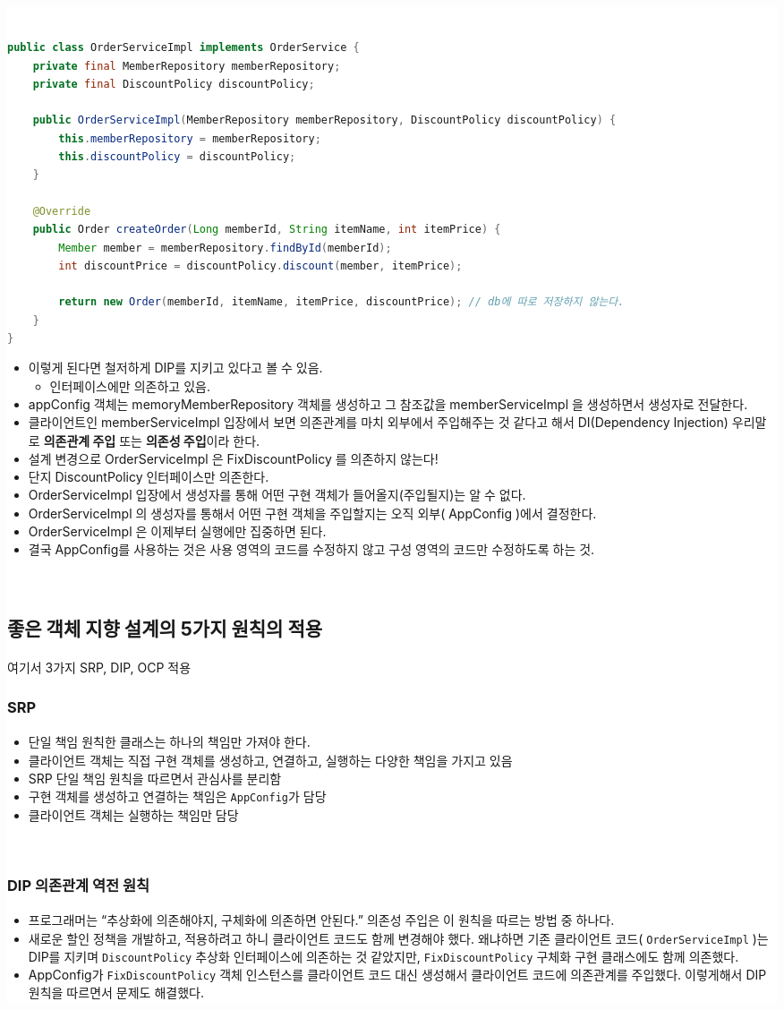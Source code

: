 <br>

```java
public class OrderServiceImpl implements OrderService {
    private final MemberRepository memberRepository;
    private final DiscountPolicy discountPolicy;

    public OrderServiceImpl(MemberRepository memberRepository, DiscountPolicy discountPolicy) {
        this.memberRepository = memberRepository;
        this.discountPolicy = discountPolicy;
    }

    @Override
    public Order createOrder(Long memberId, String itemName, int itemPrice) {
        Member member = memberRepository.findById(memberId);
        int discountPrice = discountPolicy.discount(member, itemPrice);

        return new Order(memberId, itemName, itemPrice, discountPrice); // db에 따로 저장하지 않는다.
    }
}
```
- 이렇게 된다면 철저하게 DIP를 지키고 있다고 볼 수 있음.
    - 인터페이스에만 의존하고 있음.
- appConfig 객체는 memoryMemberRepository 객체를 생성하고 그 참조값을 memberServiceImpl 을 생성하면서 생성자로 전달한다.
- 클라이언트인 memberServiceImpl 입장에서 보면 의존관계를 마치 외부에서 주입해주는 것 같다고 해서  DI(Dependency Injection) 우리말로 **의존관계 주입** 또는 **의존성 주입**이라 한다.
- 설계 변경으로 OrderServiceImpl 은 FixDiscountPolicy 를 의존하지 않는다!
- 단지 DiscountPolicy 인터페이스만 의존한다.
- OrderServiceImpl 입장에서 생성자를 통해 어떤 구현 객체가 들어올지(주입될지)는 알 수 없다.
- OrderServiceImpl 의 생성자를 통해서 어떤 구현 객체을 주입할지는 오직 외부( AppConfig )에서 결정한다.
- OrderServiceImpl 은 이제부터 실행에만 집중하면 된다.
- 결국 AppConfig를 사용하는 것은 사용 영역의 코드를 수정하지 않고 구성 영역의 코드만 수정하도록 하는 것.

<br>

## 좋은 객체 지향 설계의 5가지 원칙의 적용
여기서 3가지 SRP, DIP, OCP 적용

### SRP
- 단일 책임 원칙한 클래스는 하나의 책임만 가져야 한다.
- 클라이언트 객체는 직접 구현 객체를 생성하고, 연결하고, 실행하는 다양한 책임을 가지고 있음
- SRP 단일 책임 원칙을 따르면서 관심사를 분리함
- 구현 객체를 생성하고 연결하는 책임은 `AppConfig`가 담당
- 클라이언트 객체는 실행하는 책임만 담당

<br>

### DIP 의존관계 역전 원칙
- 프로그래머는 “추상화에 의존해야지, 구체화에 의존하면 안된다.” 의존성 주입은 이 원칙을 따르는 방법 중 하나다.
- 새로운 할인 정책을 개발하고, 적용하려고 하니 클라이언트 코드도 함께 변경해야 했다. 왜냐하면 기존 클라이언트 코드( `OrderServiceImpl` )는 DIP를 지키며 `DiscountPolicy` 추상화 인터페이스에 의존하는 것 같았지만, `FixDiscountPolicy` 구체화 구현 클래스에도 함께 의존했다.
- AppConfig가 `FixDiscountPolicy` 객체 인스턴스를 클라이언트 코드 대신 생성해서 클라이언트 코드에 의존관계를 주입했다. 이렇게해서 DIP 원칙을 따르면서 문제도 해결했다.
